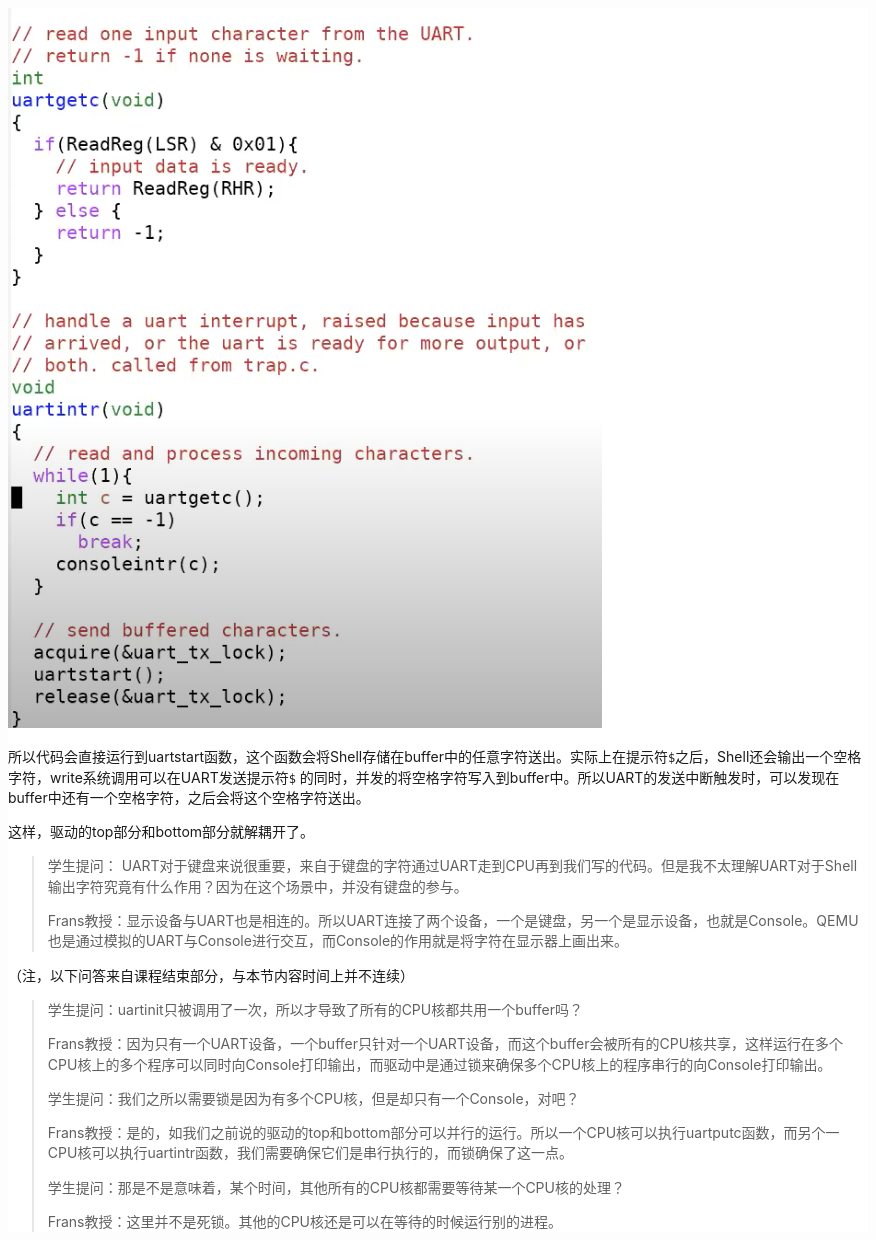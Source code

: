 ![](../images/image%20%28412%29.png)

所以代码会直接运行到uartstart函数，这个函数会将Shell存储在buffer中的任意字符送出。实际上在提示符`$`之后，Shell还会输出一个空格字符，write系统调用可以在UART发送提示符`$` 的同时，并发的将空格字符写入到buffer中。所以UART的发送中断触发时，可以发现在buffer中还有一个空格字符，之后会将这个空格字符送出。

这样，驱动的top部分和bottom部分就解耦开了。

> 学生提问： UART对于键盘来说很重要，来自于键盘的字符通过UART走到CPU再到我们写的代码。但是我不太理解UART对于Shell输出字符究竟有什么作用？因为在这个场景中，并没有键盘的参与。
>
> Frans教授：显示设备与UART也是相连的。所以UART连接了两个设备，一个是键盘，另一个是显示设备，也就是Console。QEMU也是通过模拟的UART与Console进行交互，而Console的作用就是将字符在显示器上画出来。

（注，以下问答来自课程结束部分，与本节内容时间上并不连续）

> 学生提问：uartinit只被调用了一次，所以才导致了所有的CPU核都共用一个buffer吗？
>
> Frans教授：因为只有一个UART设备，一个buffer只针对一个UART设备，而这个buffer会被所有的CPU核共享，这样运行在多个CPU核上的多个程序可以同时向Console打印输出，而驱动中是通过锁来确保多个CPU核上的程序串行的向Console打印输出。
>
> 学生提问：我们之所以需要锁是因为有多个CPU核，但是却只有一个Console，对吧？
>
> Frans教授：是的，如我们之前说的驱动的top和bottom部分可以并行的运行。所以一个CPU核可以执行uartputc函数，而另个一CPU核可以执行uartintr函数，我们需要确保它们是串行执行的，而锁确保了这一点。
>
> 学生提问：那是不是意味着，某个时间，其他所有的CPU核都需要等待某一个CPU核的处理？
>
> Frans教授：这里并不是死锁。其他的CPU核还是可以在等待的时候运行别的进程。
